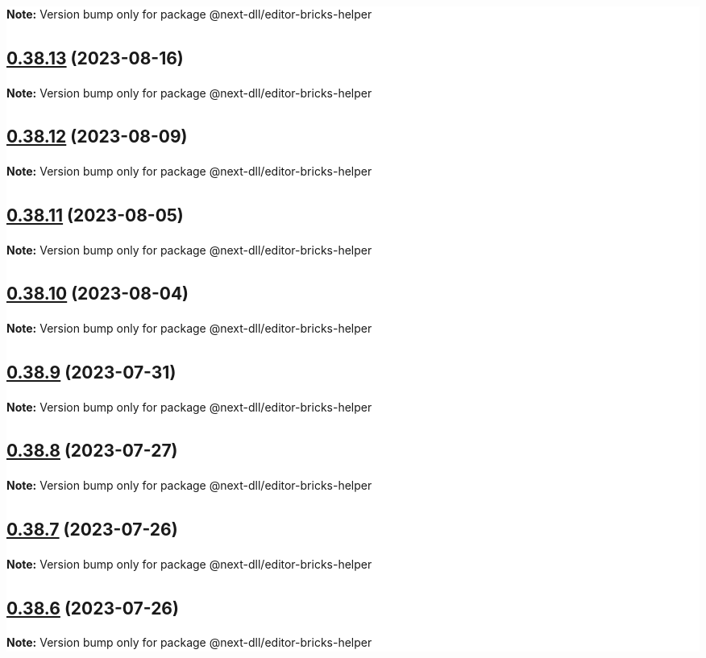 **Note:** Version bump only for package @next-dll/editor-bricks-helper

## [0.38.13](https://github.com/easyops-cn/next-core/compare/@next-dll/editor-bricks-helper@0.38.12...@next-dll/editor-bricks-helper@0.38.13) (2023-08-16)

**Note:** Version bump only for package @next-dll/editor-bricks-helper

## [0.38.12](https://github.com/easyops-cn/next-core/compare/@next-dll/editor-bricks-helper@0.38.11...@next-dll/editor-bricks-helper@0.38.12) (2023-08-09)

**Note:** Version bump only for package @next-dll/editor-bricks-helper

## [0.38.11](https://github.com/easyops-cn/next-core/compare/@next-dll/editor-bricks-helper@0.38.10...@next-dll/editor-bricks-helper@0.38.11) (2023-08-05)

**Note:** Version bump only for package @next-dll/editor-bricks-helper

## [0.38.10](https://github.com/easyops-cn/next-core/compare/@next-dll/editor-bricks-helper@0.38.9...@next-dll/editor-bricks-helper@0.38.10) (2023-08-04)

**Note:** Version bump only for package @next-dll/editor-bricks-helper

## [0.38.9](https://github.com/easyops-cn/next-core/compare/@next-dll/editor-bricks-helper@0.38.8...@next-dll/editor-bricks-helper@0.38.9) (2023-07-31)

**Note:** Version bump only for package @next-dll/editor-bricks-helper

## [0.38.8](https://github.com/easyops-cn/next-core/compare/@next-dll/editor-bricks-helper@0.38.7...@next-dll/editor-bricks-helper@0.38.8) (2023-07-27)

**Note:** Version bump only for package @next-dll/editor-bricks-helper

## [0.38.7](https://github.com/easyops-cn/next-core/compare/@next-dll/editor-bricks-helper@0.38.6...@next-dll/editor-bricks-helper@0.38.7) (2023-07-26)

**Note:** Version bump only for package @next-dll/editor-bricks-helper

## [0.38.6](https://github.com/easyops-cn/next-core/compare/@next-dll/editor-bricks-helper@0.38.5...@next-dll/editor-bricks-helper@0.38.6) (2023-07-26)

**Note:** Version bump only for package @next-dll/editor-bricks-helper
